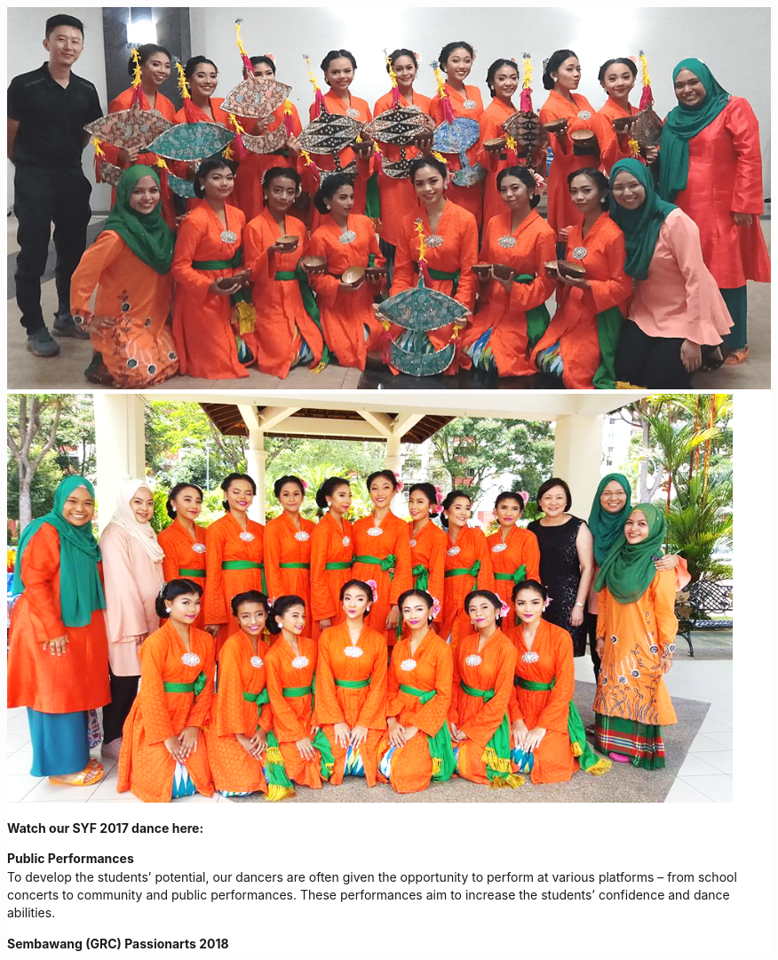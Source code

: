 <img src="/images/mdance6.png" style="width: 100%;">
<img src="/images/mdance7.png" style="width: 95%;">
<p><strong>Watch our SYF 2017 dance here:</strong></p>
<iframe allowfullscreen="" allow="accelerometer; autoplay; clipboard-write; encrypted-media; gyroscope; picture-in-picture; web-share" frameborder="0" title="2017 SYF Evergreen Sec Sch Malay Dance" src="https://www.youtube.com/embed/ng1rND_k3Oo" height="315" width="560"></iframe>
<p><strong>Public Performances</strong><br>To develop the students’ potential, our dancers are often given the opportunity to perform at various platforms – from school concerts to community and public performances. These performances aim to increase the students’ confidence and dance abilities.<strong>&nbsp;</strong></p>
<p><strong>Sembawang (GRC) Passionarts 2018</strong></p>